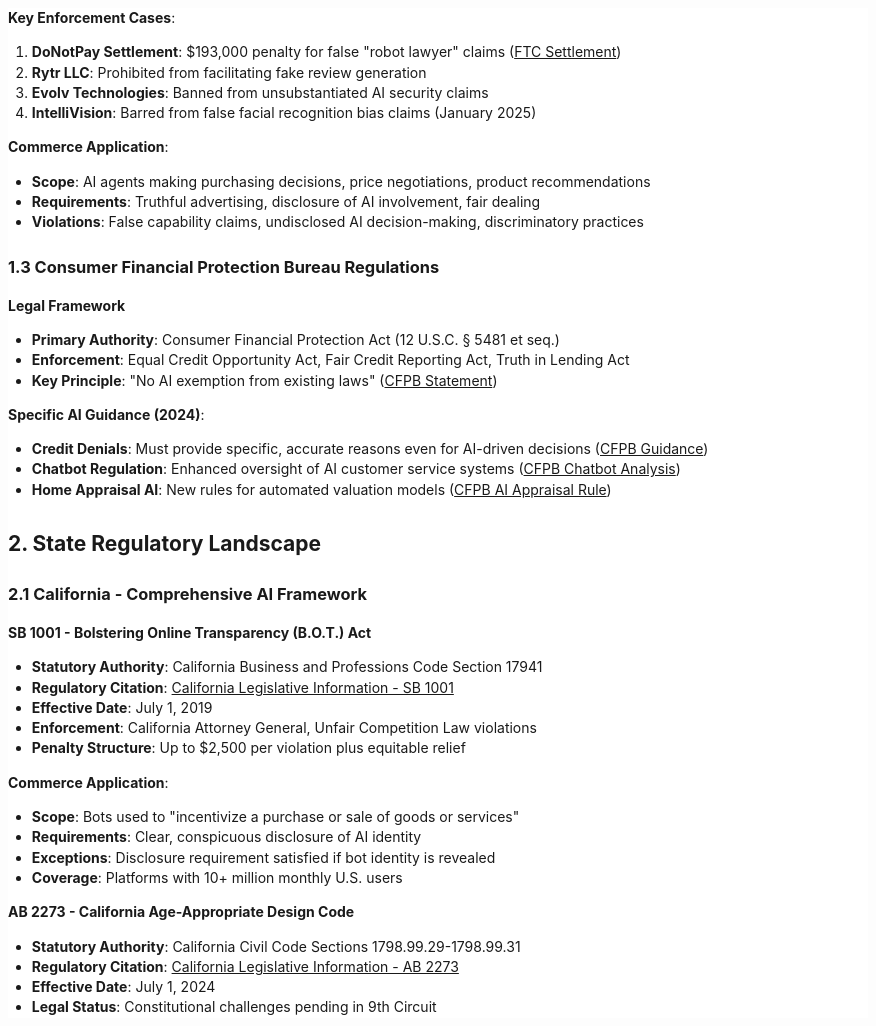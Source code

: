 **Key Enforcement Cases**:
1. **DoNotPay Settlement**: $193,000 penalty for false "robot lawyer" claims ([FTC Settlement](https://www.ftc.gov/news-events/news/press-releases/2024/09/ftc-announces-crackdown-deceptive-ai-claims-schemes))
2. **Rytr LLC**: Prohibited from facilitating fake review generation
3. **Evolv Technologies**: Banned from unsubstantiated AI security claims
4. **IntelliVision**: Barred from false facial recognition bias claims (January 2025)

**Commerce Application**:
- **Scope**: AI agents making purchasing decisions, price negotiations, product recommendations
- **Requirements**: Truthful advertising, disclosure of AI involvement, fair dealing
- **Violations**: False capability claims, undisclosed AI decision-making, discriminatory practices

### 1.3 Consumer Financial Protection Bureau Regulations

**Legal Framework**
- **Primary Authority**: Consumer Financial Protection Act (12 U.S.C. § 5481 et seq.)
- **Enforcement**: Equal Credit Opportunity Act, Fair Credit Reporting Act, Truth in Lending Act
- **Key Principle**: "No AI exemption from existing laws" ([CFPB Statement](https://www.consumerfinance.gov/about-us/newsroom/cfpb-federal-partners-confirm-automated-systems-advanced-technology-not-an-excuse-for-lawbreaking-behavior/))

**Specific AI Guidance (2024)**:
- **Credit Denials**: Must provide specific, accurate reasons even for AI-driven decisions ([CFPB Guidance](https://www.consumerfinance.gov/about-us/newsroom/cfpb-issues-guidance-on-credit-denials-by-lenders-using-artificial-intelligence/))
- **Chatbot Regulation**: Enhanced oversight of AI customer service systems ([CFPB Chatbot Analysis](https://www.consumerfinance.gov/about-us/newsroom/cfpb-issue-spotlight-analyzes-artificial-intelligence-chatbots-in-banking/))
- **Home Appraisal AI**: New rules for automated valuation models ([CFPB AI Appraisal Rule](https://www.consumerfinance.gov/about-us/blog/cfpb-approves-rule-to-ensure-accuracy-and-accountability-in-the-use-of-ai-and-algorithms-in-home-appraisals/))

## 2. State Regulatory Landscape

### 2.1 California - Comprehensive AI Framework

**SB 1001 - Bolstering Online Transparency (B.O.T.) Act**
- **Statutory Authority**: California Business and Professions Code Section 17941
- **Regulatory Citation**: [California Legislative Information - SB 1001](https://leginfo.legislature.ca.gov/faces/billTextClient.xhtml?bill_id=201720180SB1001)
- **Effective Date**: July 1, 2019
- **Enforcement**: California Attorney General, Unfair Competition Law violations
- **Penalty Structure**: Up to $2,500 per violation plus equitable relief

**Commerce Application**:
- **Scope**: Bots used to "incentivize a purchase or sale of goods or services"
- **Requirements**: Clear, conspicuous disclosure of AI identity
- **Exceptions**: Disclosure requirement satisfied if bot identity is revealed
- **Coverage**: Platforms with 10+ million monthly U.S. users

**AB 2273 - California Age-Appropriate Design Code**
- **Statutory Authority**: California Civil Code Sections 1798.99.29-1798.99.31
- **Regulatory Citation**: [California Legislative Information - AB 2273](https://leginfo.legislature.ca.gov/faces/billTextClient.xhtml?bill_id=202120220AB2273)
- **Effective Date**: July 1, 2024
- **Legal Status**: Constitutional challenges pending in 9th Circuit
